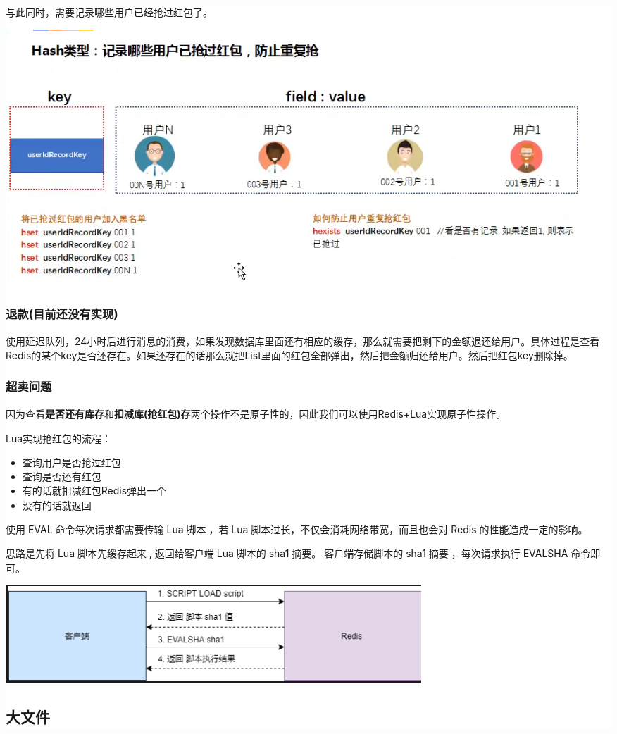 与此同时，需要记录哪些用户已经抢过红包了。

![image-20221231161635993](https://github.com/sjmshsh/Kaoyan-Cloud/blob/master/images/image-20221231161635993.png)

### 退款(目前还没有实现)

使用延迟队列，24小时后进行消息的消费，如果发现数据库里面还有相应的缓存，那么就需要把剩下的金额退还给用户。具体过程是查看Redis的某个key是否还存在。如果还存在的话那么就把List里面的红包全部弹出，然后把金额归还给用户。然后把红包key删除掉。

### 超卖问题

因为查看**是否还有库存**和**扣减库(抢红包)存**两个操作不是原子性的，因此我们可以使用Redis+Lua实现原子性操作。

Lua实现抢红包的流程：

- 查询用户是否抢过红包
- 查询是否还有红包
- 有的话就扣减红包Redis弹出一个
- 没有的话就返回

使用 EVAL 命令每次请求都需要传输 Lua 脚本 ，若 Lua 脚本过长，不仅会消耗网络带宽，而且也会对 Redis 的性能造成一定的影响。

思路是先将 Lua 脚本先缓存起来 , 返回给客户端 Lua 脚本的 sha1 摘要。 客户端存储脚本的 sha1 摘要 ，每次请求执行 EVALSHA 命令即可。

![福昕截屏20230129144224941](https://github.com/sjmshsh/Kaoyan-Cloud/blob/master/images/%E7%A6%8F%E6%98%95%E6%88%AA%E5%B1%8F20230129144224941.PNG)

## 大文件
